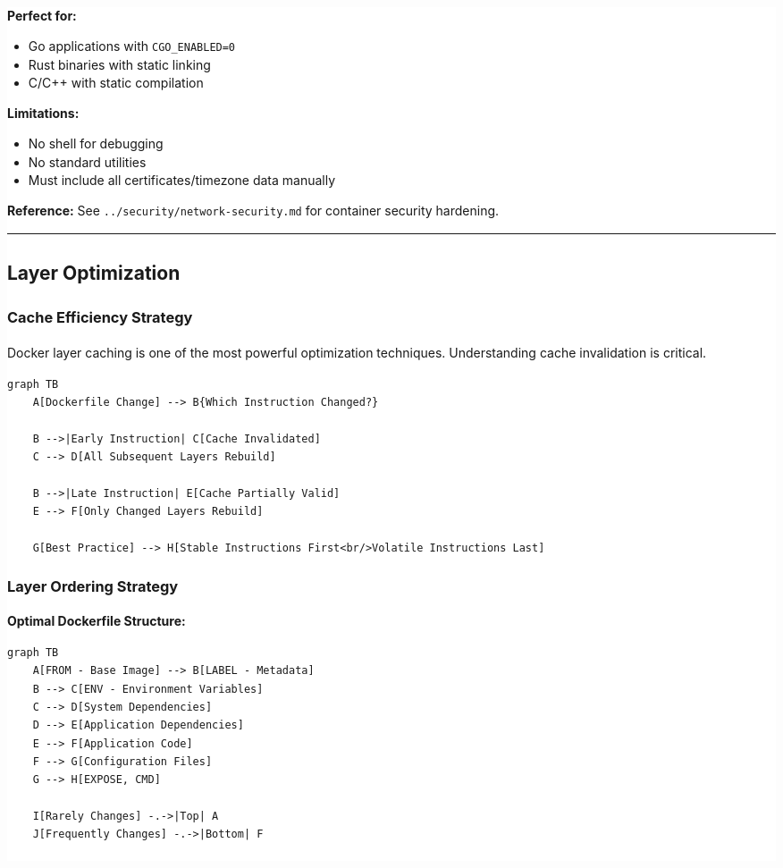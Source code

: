 **Perfect for:**
- Go applications with `CGO_ENABLED=0`
- Rust binaries with static linking
- C/C++ with static compilation

**Limitations:**
- No shell for debugging
- No standard utilities
- Must include all certificates/timezone data manually

**Reference:** See `../security/network-security.md` for container security hardening.

---

## Layer Optimization

### Cache Efficiency Strategy

Docker layer caching is one of the most powerful optimization techniques. Understanding cache invalidation is critical.

```mermaid
graph TB
    A[Dockerfile Change] --> B{Which Instruction Changed?}
    
    B -->|Early Instruction| C[Cache Invalidated]
    C --> D[All Subsequent Layers Rebuild]
    
    B -->|Late Instruction| E[Cache Partially Valid]
    E --> F[Only Changed Layers Rebuild]
    
    G[Best Practice] --> H[Stable Instructions First<br/>Volatile Instructions Last]
```

### Layer Ordering Strategy

**Optimal Dockerfile Structure:**

```mermaid
graph TB
    A[FROM - Base Image] --> B[LABEL - Metadata]
    B --> C[ENV - Environment Variables]
    C --> D[System Dependencies]
    D --> E[Application Dependencies]
    E --> F[Application Code]
    F --> G[Configuration Files]
    G --> H[EXPOSE, CMD]
    
    I[Rarely Changes] -.->|Top| A
    J[Frequently Changes] -.->|Bottom| F
    

```
